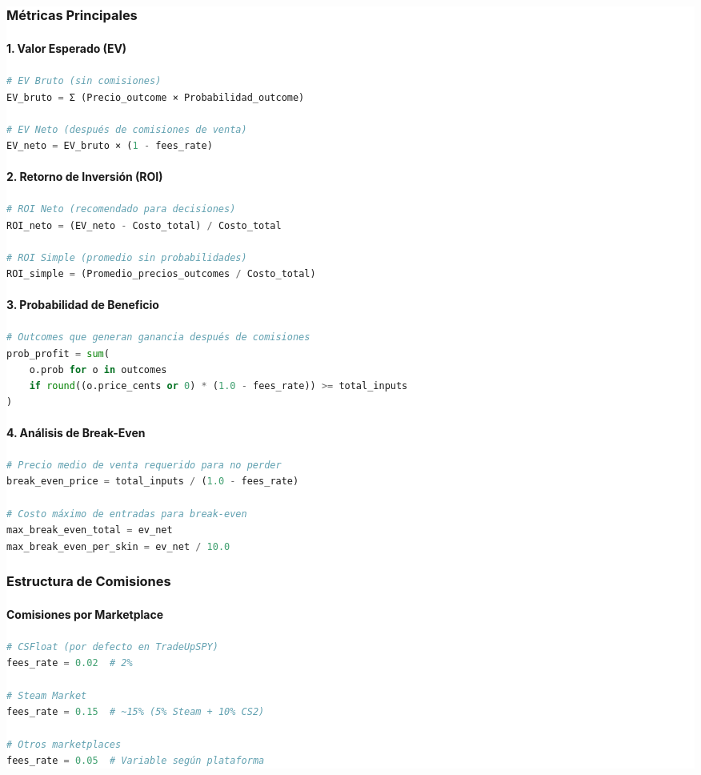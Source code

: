 ### Métricas Principales

#### 1. Valor Esperado (EV)
```python
# EV Bruto (sin comisiones)
EV_bruto = Σ (Precio_outcome × Probabilidad_outcome)

# EV Neto (después de comisiones de venta)
EV_neto = EV_bruto × (1 - fees_rate)
```

#### 2. Retorno de Inversión (ROI)
```python
# ROI Neto (recomendado para decisiones)
ROI_neto = (EV_neto - Costo_total) / Costo_total

# ROI Simple (promedio sin probabilidades)
ROI_simple = (Promedio_precios_outcomes / Costo_total)
```

#### 3. Probabilidad de Beneficio
```python
# Outcomes que generan ganancia después de comisiones
prob_profit = sum(
    o.prob for o in outcomes
    if round((o.price_cents or 0) * (1.0 - fees_rate)) >= total_inputs
)
```

#### 4. Análisis de Break-Even
```python
# Precio medio de venta requerido para no perder
break_even_price = total_inputs / (1.0 - fees_rate)

# Costo máximo de entradas para break-even
max_break_even_total = ev_net
max_break_even_per_skin = ev_net / 10.0
```

### Estructura de Comisiones

#### Comisiones por Marketplace
```python
# CSFloat (por defecto en TradeUpSPY)
fees_rate = 0.02  # 2%

# Steam Market
fees_rate = 0.15  # ~15% (5% Steam + 10% CS2)

# Otros marketplaces
fees_rate = 0.05  # Variable según plataforma
```
